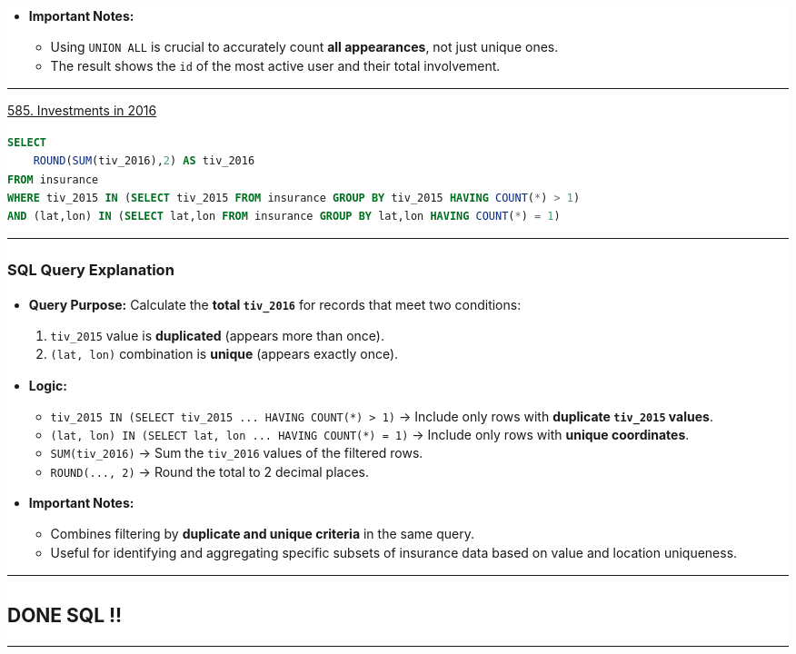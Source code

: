 * **Important Notes:**

  * Using `UNION ALL` is crucial to accurately count **all appearances**, not just unique ones.
  * The result shows the `id` of the most active user and their total involvement.

---

[585. Investments in 2016](https://leetcode.com/problems/investments-in-2016)
```sql
SELECT
    ROUND(SUM(tiv_2016),2) AS tiv_2016
FROM insurance
WHERE tiv_2015 IN (SELECT tiv_2015 FROM insurance GROUP BY tiv_2015 HAVING COUNT(*) > 1)
AND (lat,lon) IN (SELECT lat,lon FROM insurance GROUP BY lat,lon HAVING COUNT(*) = 1)
```
---

### SQL Query Explanation

* **Query Purpose:**
  Calculate the **total `tiv_2016`** for records that meet two conditions:

  1. `tiv_2015` value is **duplicated** (appears more than once).
  2. `(lat, lon)` combination is **unique** (appears exactly once).

* **Logic:**

  * `tiv_2015 IN (SELECT tiv_2015 ... HAVING COUNT(*) > 1)` → Include only rows with **duplicate `tiv_2015` values**.
  * `(lat, lon) IN (SELECT lat, lon ... HAVING COUNT(*) = 1)` → Include only rows with **unique coordinates**.
  * `SUM(tiv_2016)` → Sum the `tiv_2016` values of the filtered rows.
  * `ROUND(..., 2)` → Round the total to 2 decimal places.

* **Important Notes:**

  * Combines filtering by **duplicate and unique criteria** in the same query.
  * Useful for identifying and aggregating specific subsets of insurance data based on value and location uniqueness.

---
DONE SQL !!
---
---
